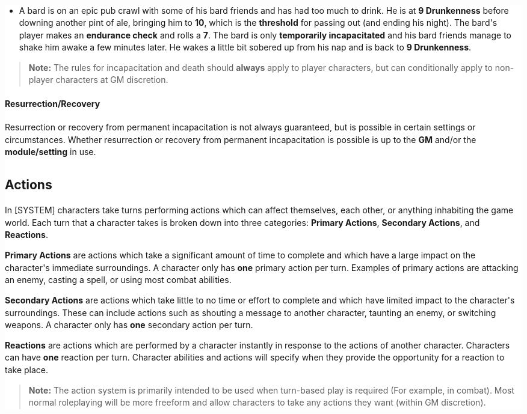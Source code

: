 - A bard is on an epic pub crawl with some of his bard friends and has had too much to drink. He is at **9 Drunkenness** before downing another pint of ale, bringing him to **10**, which is the **threshold** for passing out (and ending his night). The bard's player makes an **endurance check** and rolls a **7**. The bard is only **temporarily incapacitated** and his bard friends manage to shake him awake a few minutes later. He wakes a little bit sobered up from his nap and is back to **9 Drunkenness**.

> **Note:** The rules for incapacitation and death should **always** apply to player characters, but can conditionally apply to non-player characters at GM discretion.

#### Resurrection/Recovery
Resurrection or recovery from permanent incapacitation is not always guaranteed, but is possible in certain settings or circumstances. Whether resurrection or recovery from permanent incapacitation is possible is up to the **GM** and/or the **module/setting** in use.

## Actions
In [SYSTEM] characters take turns performing actions which can affect themselves, each other, or anything inhabiting the game world. Each turn that a character takes is broken down into three categories: **Primary Actions**, **Secondary Actions**, and **Reactions**.  

**Primary Actions** are actions which take a significant amount of time to complete and which have a large impact on the character's immediate surroundings. A character only has **one** primary action per turn. Examples of primary actions are attacking an enemy, casting a spell, or using most combat abilities.

**Secondary Actions** are actions which take little to no time or effort to complete and which have limited impact to the character's surroundings. These can include actions such as shouting a message to another character, taunting an enemy, or switching weapons. A character only has **one** secondary action per turn.

**Reactions** are actions which are performed by a character instantly in response to the actions of another character. Characters can have **one** reaction per turn. Character abilities and actions will specify when they provide the opportunity for a reaction to take place.

> **Note:** The action system is primarily intended to be used when turn-based play is required (For example, in combat). Most normal roleplaying will be more freeform and allow characters to take any actions they want (within GM discretion).
